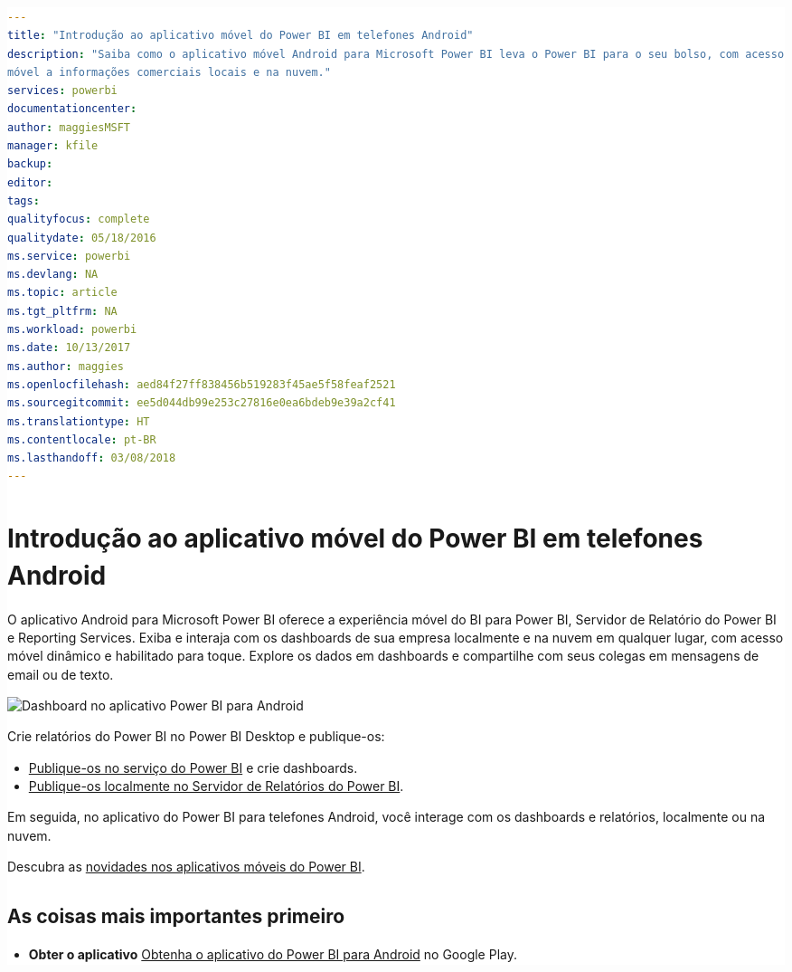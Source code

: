 ```yaml
---
title: "Introdução ao aplicativo móvel do Power BI em telefones Android"
description: "Saiba como o aplicativo móvel Android para Microsoft Power BI leva o Power BI para o seu bolso, com acesso móvel a informações comerciais locais e na nuvem."
services: powerbi
documentationcenter: 
author: maggiesMSFT
manager: kfile
backup: 
editor: 
tags: 
qualityfocus: complete
qualitydate: 05/18/2016
ms.service: powerbi
ms.devlang: NA
ms.topic: article
ms.tgt_pltfrm: NA
ms.workload: powerbi
ms.date: 10/13/2017
ms.author: maggies
ms.openlocfilehash: aed84f27ff838456b519283f45ae5f58feaf2521
ms.sourcegitcommit: ee5d044db99e253c27816e0ea6bdeb9e39a2cf41
ms.translationtype: HT
ms.contentlocale: pt-BR
ms.lasthandoff: 03/08/2018
---
```

# <a name="get-started-with-the-power-bi-mobile-app-on-android-phones"></a>Introdução ao aplicativo móvel do Power BI em telefones Android
O aplicativo Android para Microsoft Power BI oferece a experiência móvel do BI para Power BI, Servidor de Relatório do Power BI e Reporting Services. Exiba e interaja com os dashboards de sua empresa localmente e na nuvem em qualquer lugar, com acesso móvel dinâmico e habilitado para toque. Explore os dados em dashboards e compartilhe com seus colegas em mensagens de email ou de texto. 

![Dashboard no aplicativo Power BI para Android](media/mobile-android-app-get-started/power-bi-android-dashboard-optimized-090117.png)

Crie relatórios do Power BI no Power BI Desktop e publique-os:

* [Publique-os no serviço do Power BI](service-get-started.md) e crie dashboards.
* [Publique-os localmente no Servidor de Relatórios do Power BI](report-server/quickstart-create-powerbi-report.md).

Em seguida, no aplicativo do Power BI para telefones Android, você interage com os dashboards e relatórios, localmente ou na nuvem.

Descubra as [novidades nos aplicativos móveis do Power BI](mobile-whats-new-in-the-mobile-apps.md).

## <a name="first-things-first"></a>As coisas mais importantes primeiro
* **Obter o aplicativo** [Obtenha o aplicativo do Power BI para Android](http://go.microsoft.com/fwlink/?LinkID=544867) no Google Play.
  